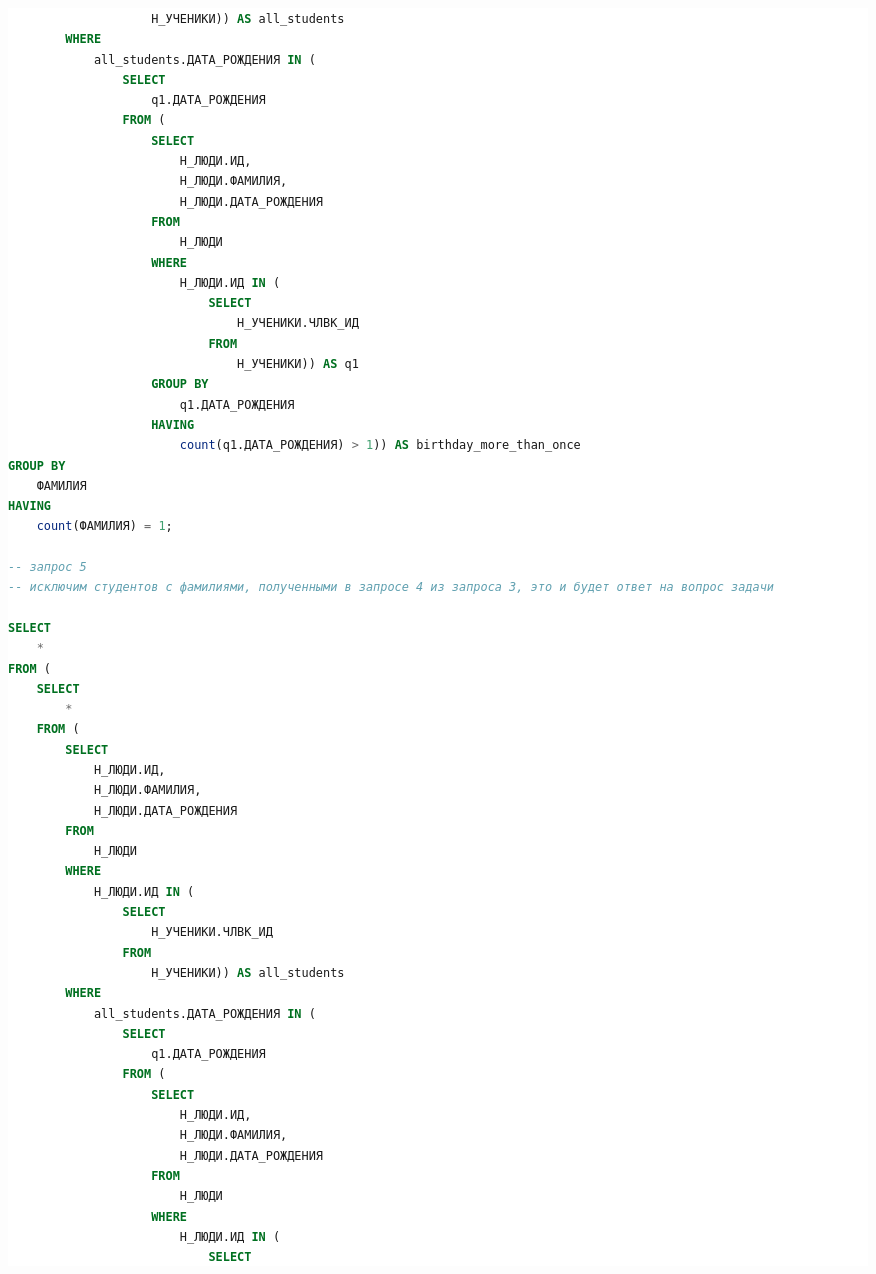 ```sql
					Н_УЧЕНИКИ)) AS all_students
		WHERE
			all_students.ДАТА_РОЖДЕНИЯ IN (
				SELECT
					q1.ДАТА_РОЖДЕНИЯ
				FROM (
					SELECT
						Н_ЛЮДИ.ИД,
						Н_ЛЮДИ.ФАМИЛИЯ,
						Н_ЛЮДИ.ДАТА_РОЖДЕНИЯ
					FROM
						Н_ЛЮДИ
					WHERE
						Н_ЛЮДИ.ИД IN (
							SELECT
								Н_УЧЕНИКИ.ЧЛВК_ИД
							FROM
								Н_УЧЕНИКИ)) AS q1
					GROUP BY
						q1.ДАТА_РОЖДЕНИЯ
					HAVING
						count(q1.ДАТА_РОЖДЕНИЯ) > 1)) AS birthday_more_than_once
GROUP BY
	ФАМИЛИЯ
HAVING
	count(ФАМИЛИЯ) = 1;

-- запрос 5
-- исключим студентов с фамилиями, полученными в запросе 4 из запроса 3, это и будет ответ на вопрос задачи

SELECT
	*
FROM (
	SELECT
		*
	FROM (
		SELECT
			Н_ЛЮДИ.ИД,
			Н_ЛЮДИ.ФАМИЛИЯ,
			Н_ЛЮДИ.ДАТА_РОЖДЕНИЯ
		FROM
			Н_ЛЮДИ
		WHERE
			Н_ЛЮДИ.ИД IN (
				SELECT
					Н_УЧЕНИКИ.ЧЛВК_ИД
				FROM
					Н_УЧЕНИКИ)) AS all_students
		WHERE
			all_students.ДАТА_РОЖДЕНИЯ IN (
				SELECT
					q1.ДАТА_РОЖДЕНИЯ
				FROM (
					SELECT
						Н_ЛЮДИ.ИД,
						Н_ЛЮДИ.ФАМИЛИЯ,
						Н_ЛЮДИ.ДАТА_РОЖДЕНИЯ
					FROM
						Н_ЛЮДИ
					WHERE
						Н_ЛЮДИ.ИД IN (
							SELECT
```